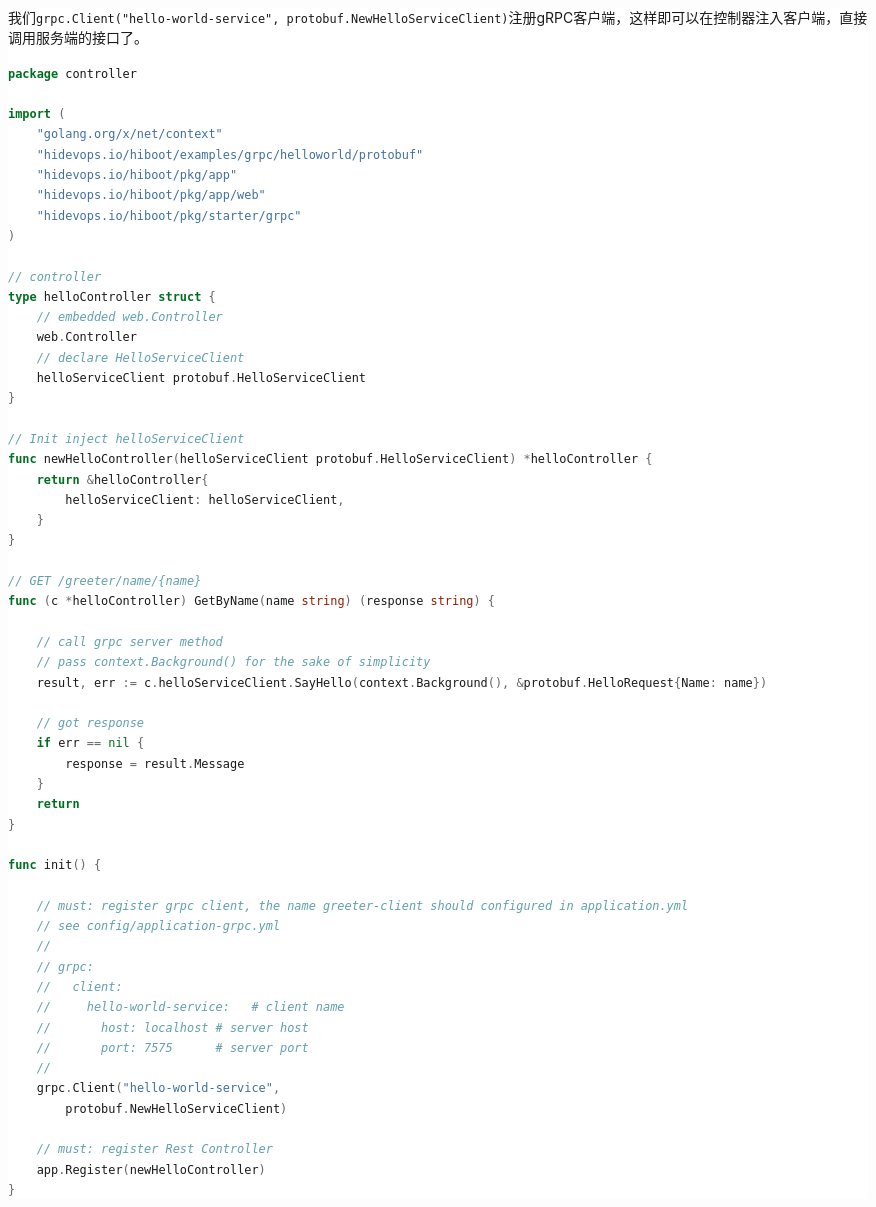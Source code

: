 我们`grpc.Client("hello-world-service",
		protobuf.NewHelloServiceClient)`注册gRPC客户端，这样即可以在控制器注入客户端，直接调用服务端的接口了。

```go
package controller

import (
	"golang.org/x/net/context"
	"hidevops.io/hiboot/examples/grpc/helloworld/protobuf"
	"hidevops.io/hiboot/pkg/app"
	"hidevops.io/hiboot/pkg/app/web"
	"hidevops.io/hiboot/pkg/starter/grpc"
)

// controller
type helloController struct {
	// embedded web.Controller
	web.Controller
	// declare HelloServiceClient
	helloServiceClient protobuf.HelloServiceClient
}

// Init inject helloServiceClient
func newHelloController(helloServiceClient protobuf.HelloServiceClient) *helloController {
	return &helloController{
		helloServiceClient: helloServiceClient,
	}
}

// GET /greeter/name/{name}
func (c *helloController) GetByName(name string) (response string) {

	// call grpc server method
	// pass context.Background() for the sake of simplicity
	result, err := c.helloServiceClient.SayHello(context.Background(), &protobuf.HelloRequest{Name: name})

	// got response
	if err == nil {
		response = result.Message
	}
	return
}

func init() {

	// must: register grpc client, the name greeter-client should configured in application.yml
	// see config/application-grpc.yml
	//
	// grpc:
	//   client:
	// 	   hello-world-service:   # client name
	//       host: localhost # server host
	//       port: 7575      # server port
	//
	grpc.Client("hello-world-service",
		protobuf.NewHelloServiceClient)

	// must: register Rest Controller
	app.Register(newHelloController)
}

```
